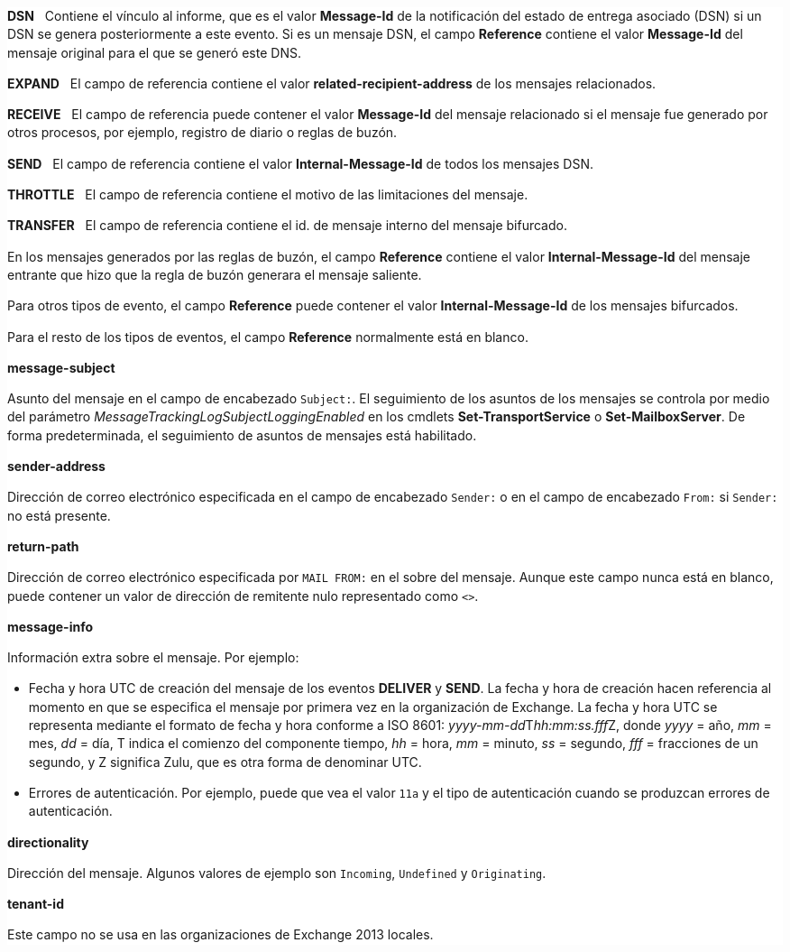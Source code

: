 <p><strong>DSN</strong>   Contiene el vínculo al informe, que es el valor <strong>Message-Id</strong> de la notificación del estado de entrega asociado (DSN) si un DSN se genera posteriormente a este evento. Si es un mensaje DSN, el campo <strong>Reference</strong> contiene el valor <strong>Message-Id</strong> del mensaje original para el que se generó este DNS.</p>
<p><strong>EXPAND</strong>   El campo de referencia contiene el valor <strong>related-recipient-address</strong> de los mensajes relacionados.</p>
<p><strong>RECEIVE</strong>   El campo de referencia puede contener el valor <strong>Message-Id</strong> del mensaje relacionado si el mensaje fue generado por otros procesos, por ejemplo, registro de diario o reglas de buzón.</p>
<p><strong>SEND</strong>   El campo de referencia contiene el valor <strong>Internal-Message-Id</strong> de todos los mensajes DSN.</p>
<p><strong>THROTTLE</strong>   El campo de referencia contiene el motivo de las limitaciones del mensaje.</p>
<p><strong>TRANSFER</strong>   El campo de referencia contiene el id. de mensaje interno del mensaje bifurcado.</p>
<p>En los mensajes generados por las reglas de buzón, el campo <strong>Reference</strong> contiene el valor <strong>Internal-Message-Id</strong> del mensaje entrante que hizo que la regla de buzón generara el mensaje saliente.</p>
<p>Para otros tipos de evento, el campo <strong>Reference</strong> puede contener el valor <strong>Internal-Message-Id</strong> de los mensajes bifurcados.</p>
<p>Para el resto de los tipos de eventos, el campo <strong>Reference</strong> normalmente está en blanco.</p></td>
</tr>
<tr class="odd">
<td><p><strong>message-subject</strong></p></td>
<td><p>Asunto del mensaje en el campo de encabezado <code>Subject:</code>. El seguimiento de los asuntos de los mensajes se controla por medio del parámetro <em>MessageTrackingLogSubjectLoggingEnabled</em> en los cmdlets <strong>Set-TransportService</strong> o <strong>Set-MailboxServer</strong>. De forma predeterminada, el seguimiento de asuntos de mensajes está habilitado.</p></td>
</tr>
<tr class="even">
<td><p><strong>sender-address</strong></p></td>
<td><p>Dirección de correo electrónico especificada en el campo de encabezado <code>Sender:</code> o en el campo de encabezado <code>From:</code> si <code>Sender:</code> no está presente.</p></td>
</tr>
<tr class="odd">
<td><p><strong>return-path</strong></p></td>
<td><p>Dirección de correo electrónico especificada por <code>MAIL FROM:</code> en el sobre del mensaje. Aunque este campo nunca está en blanco, puede contener un valor de dirección de remitente nulo representado como <code>&lt;&gt;</code>.</p></td>
</tr>
<tr class="even">
<td><p><strong>message-info</strong></p></td>
<td><p>Información extra sobre el mensaje. Por ejemplo:</p>
<ul>
<li><p>Fecha y hora UTC de creación del mensaje de los eventos <strong>DELIVER</strong> y <strong>SEND</strong>. La fecha y hora de creación hacen referencia al momento en que se especifica el mensaje por primera vez en la organización de Exchange. La fecha y hora UTC se representa mediante el formato de fecha y hora conforme a ISO 8601: <em>yyyy-mm-dd</em>T<em>hh:mm:ss.fff</em>Z, donde <em>yyyy</em> = año, <em>mm</em> = mes, <em>dd</em> = día, T indica el comienzo del componente tiempo, <em>hh</em> = hora, <em>mm</em> = minuto, <em>ss</em> = segundo, <em>fff</em> = fracciones de un segundo, y Z significa Zulu, que es otra forma de denominar UTC.</p></li>
<li><p>Errores de autenticación. Por ejemplo, puede que vea el valor <code>11a</code> y el tipo de autenticación cuando se produzcan errores de autenticación.</p></li>
</ul></td>
</tr>
<tr class="odd">
<td><p><strong>directionality</strong></p></td>
<td><p>Dirección del mensaje. Algunos valores de ejemplo son <code>Incoming</code>, <code>Undefined</code> y <code>Originating</code>.</p></td>
</tr>
<tr class="even">
<td><p><strong>tenant-id</strong></p></td>
<td><p>Este campo no se usa en las organizaciones de Exchange 2013 locales.</p></td>
